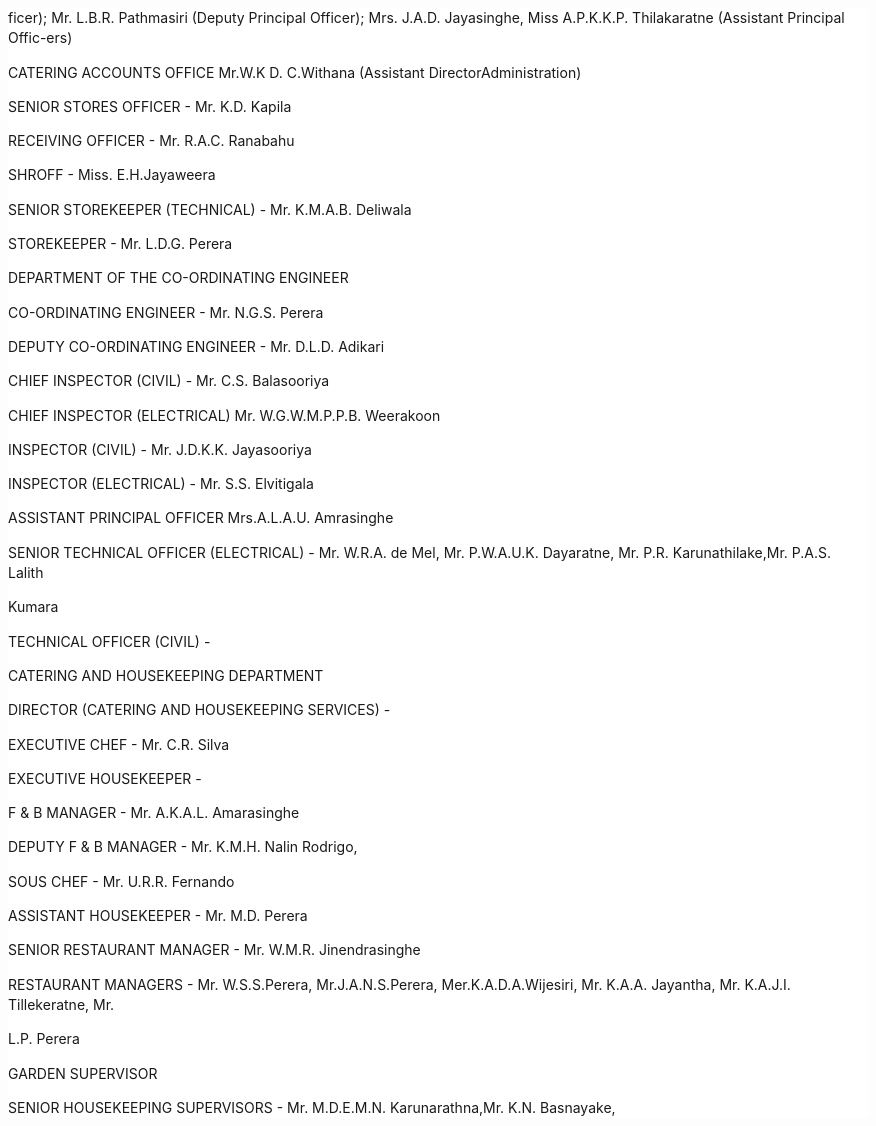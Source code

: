 ficer); Mr. L.B.R. Pathmasiri (Deputy Principal Officer); Mrs. J.A.D. Jayasinghe, Miss A.P.K.K.P. Thilakaratne (Assistant Principal Offic-ers)

CATERING ACCOUNTS OFFICE Mr.W.K D. C.Withana (Assistant DirectorAdministration)

SENIOR STORES OFFICER - Mr. K.D. Kapila

RECEIVING OFFICER - Mr. R.A.C. Ranabahu

SHROFF - Miss. E.H.Jayaweera

SENIOR STOREKEEPER (TECHNICAL) - Mr. K.M.A.B. Deliwala

STOREKEEPER - Mr. L.D.G. Perera

DEPARTMENT OF THE CO-ORDINATING ENGINEER

CO-ORDINATING ENGINEER - Mr. N.G.S. Perera

DEPUTY CO-ORDINATING ENGINEER - Mr. D.L.D. Adikari

CHIEF INSPECTOR (CIVIL) - Mr. C.S. Balasooriya

CHIEF INSPECTOR (ELECTRICAL) Mr. W.G.W.M.P.P.B. Weerakoon

INSPECTOR (CIVIL) - Mr. J.D.K.K. Jayasooriya

INSPECTOR (ELECTRICAL) - Mr. S.S. Elvitigala

ASSISTANT PRINCIPAL OFFICER Mrs.A.L.A.U. Amrasinghe

SENIOR TECHNICAL OFFICER (ELECTRICAL) - Mr. W.R.A. de Mel, Mr. P.W.A.U.K. Dayaratne, Mr. P.R. Karunathilake,Mr. P.A.S. Lalith

Kumara

TECHNICAL OFFICER (CIVIL) -

CATERING AND HOUSEKEEPING DEPARTMENT

DIRECTOR (CATERING AND HOUSEKEEPING SERVICES) -

EXECUTIVE CHEF - Mr. C.R. Silva

EXECUTIVE HOUSEKEEPER -

F & B MANAGER - Mr. A.K.A.L. Amarasinghe

DEPUTY F & B MANAGER - Mr. K.M.H. Nalin Rodrigo,

SOUS CHEF - Mr. U.R.R. Fernando

ASSISTANT HOUSEKEEPER - Mr. M.D. Perera

SENIOR RESTAURANT MANAGER - Mr. W.M.R. Jinendrasinghe

RESTAURANT MANAGERS - Mr. W.S.S.Perera, Mr.J.A.N.S.Perera, Mer.K.A.D.A.Wijesiri, Mr. K.A.A. Jayantha, Mr. K.A.J.I. Tillekeratne, Mr.

L.P. Perera

GARDEN SUPERVISOR

SENIOR HOUSEKEEPING SUPERVISORS - Mr. M.D.E.M.N. Karunarathna,Mr. K.N. Basnayake,
